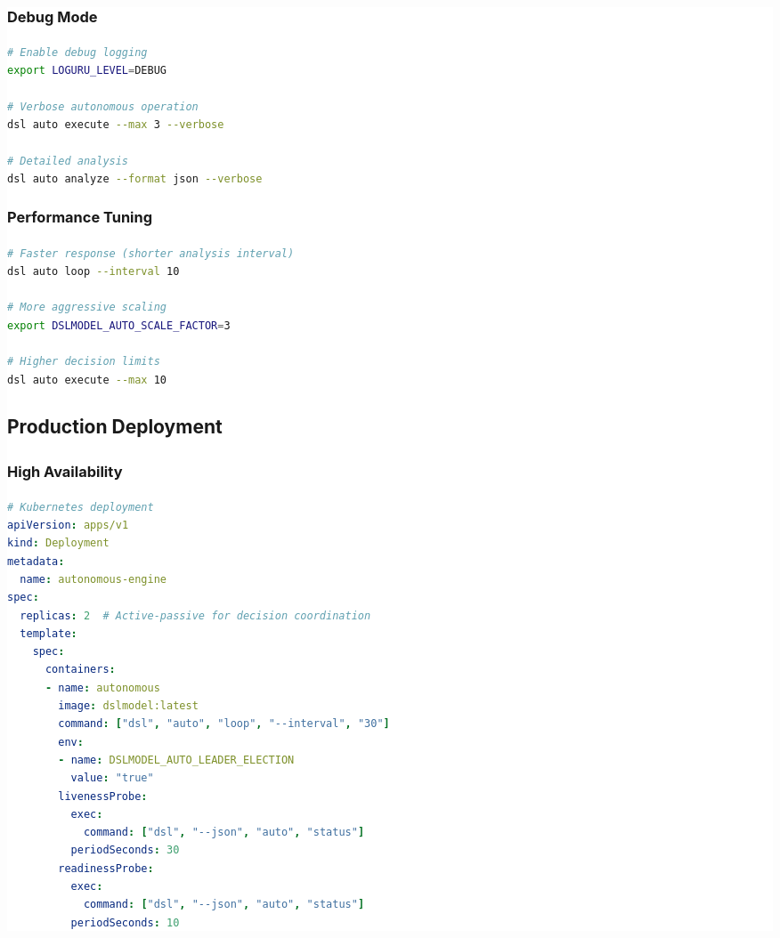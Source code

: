 ### Debug Mode

```bash
# Enable debug logging
export LOGURU_LEVEL=DEBUG

# Verbose autonomous operation
dsl auto execute --max 3 --verbose

# Detailed analysis
dsl auto analyze --format json --verbose
```

### Performance Tuning

```bash
# Faster response (shorter analysis interval)
dsl auto loop --interval 10

# More aggressive scaling
export DSLMODEL_AUTO_SCALE_FACTOR=3

# Higher decision limits
dsl auto execute --max 10
```

## Production Deployment

### High Availability

```yaml
# Kubernetes deployment
apiVersion: apps/v1
kind: Deployment
metadata:
  name: autonomous-engine
spec:
  replicas: 2  # Active-passive for decision coordination
  template:
    spec:
      containers:
      - name: autonomous
        image: dslmodel:latest
        command: ["dsl", "auto", "loop", "--interval", "30"]
        env:
        - name: DSLMODEL_AUTO_LEADER_ELECTION
          value: "true"
        livenessProbe:
          exec:
            command: ["dsl", "--json", "auto", "status"]
          periodSeconds: 30
        readinessProbe:
          exec:
            command: ["dsl", "--json", "auto", "status"]
          periodSeconds: 10
```
